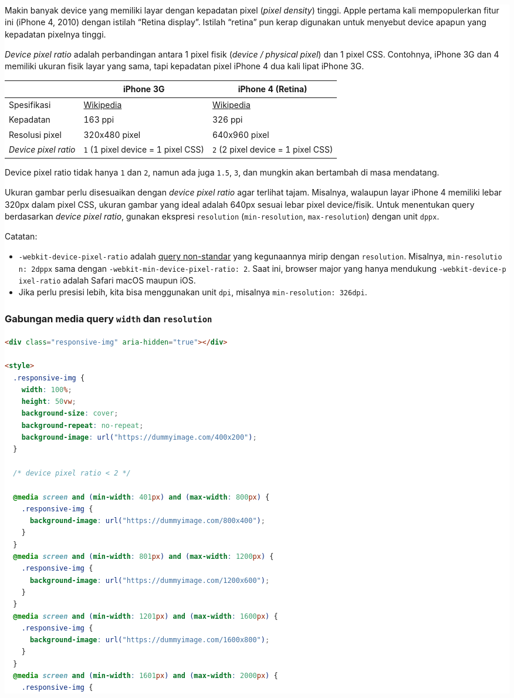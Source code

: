 Makin banyak device yang memiliki layar dengan kepadatan pixel (_pixel density_) tinggi. Apple pertama kali mempopulerkan fitur ini (iPhone 4, 2010) dengan istilah “Retina display”. Istilah “retina” pun kerap digunakan untuk menyebut device apapun yang kepadatan pixelnya tinggi.

_Device pixel ratio_ adalah perbandingan antara 1 pixel fisik (_device / physical pixel_) dan 1 pixel CSS. Contohnya, iPhone 3G dan 4 memiliki ukuran fisik layar yang sama, tapi kepadatan pixel iPhone 4 dua kali lipat iPhone 3G.

|                      | iPhone 3G                                            | iPhone 4 (Retina)                                   |
| -------------------- | ---------------------------------------------------- | --------------------------------------------------- |
| Spesifikasi          | [Wikipedia](https://en.wikipedia.org/wiki/IPhone_3G) | [Wikipedia](https://en.wikipedia.org/wiki/IPhone_4) |
| Kepadatan            | 163 ppi                                              | 326 ppi                                             |
| Resolusi pixel       | 320x480 pixel                                        | 640x960 pixel                                       |
| _Device pixel ratio_ | `1` (1 pixel device = 1 pixel CSS)                   | `2` (2 pixel device = 1 pixel CSS)                  |

Device pixel ratio tidak hanya `1` dan `2`, namun ada juga `1.5`, `3`, dan mungkin akan bertambah di masa mendatang.

Ukuran gambar perlu disesuaikan dengan _device pixel ratio_ agar terlihat tajam. Misalnya, walaupun layar iPhone 4 memiliki lebar 320px dalam pixel CSS, ukuran gambar yang ideal adalah 640px sesuai lebar pixel device/fisik. Untuk menentukan query berdasarkan _device pixel ratio_, gunakan ekspresi `resolution` (`min-resolution`, `max-resolution`) dengan unit `dppx`.

Catatan:

- `-webkit-device-pixel-ratio` adalah [query non-standar](https://developer.mozilla.org/en-US/docs/Web/CSS/@media/-webkit-device-pixel-ratio) yang kegunaannya mirip dengan `resolution`. Misalnya, `min-resolution: 2dppx` sama dengan `-webkit-min-device-pixel-ratio: 2`. Saat ini, browser major yang hanya mendukung `-webkit-device-pixel-ratio` adalah Safari macOS maupun iOS.
- Jika perlu presisi lebih, kita bisa menggunakan unit `dpi`, misalnya `min-resolution: 326dpi`.

### Gabungan media query `width` dan `resolution`

```html
<div class="responsive-img" aria-hidden="true"></div>

<style>
  .responsive-img {
    width: 100%;
    height: 50vw;
    background-size: cover;
    background-repeat: no-repeat;
    background-image: url("https://dummyimage.com/400x200");
  }

  /* device pixel ratio < 2 */

  @media screen and (min-width: 401px) and (max-width: 800px) {
    .responsive-img {
      background-image: url("https://dummyimage.com/800x400");
    }
  }
  @media screen and (min-width: 801px) and (max-width: 1200px) {
    .responsive-img {
      background-image: url("https://dummyimage.com/1200x600");
    }
  }
  @media screen and (min-width: 1201px) and (max-width: 1600px) {
    .responsive-img {
      background-image: url("https://dummyimage.com/1600x800");
    }
  }
  @media screen and (min-width: 1601px) and (max-width: 2000px) {
    .responsive-img {
```